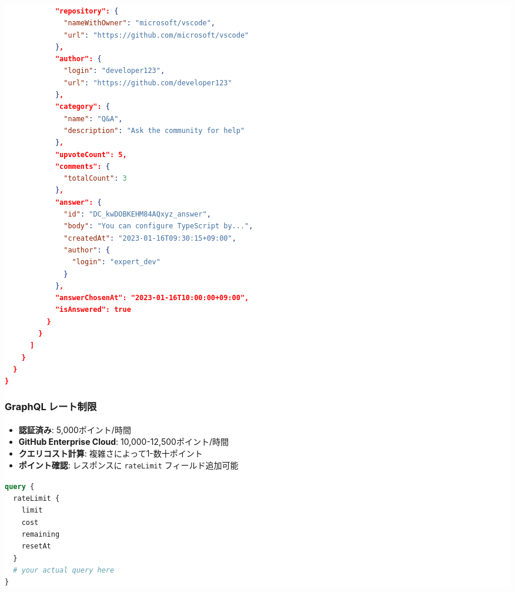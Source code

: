 ```json
            "repository": {
              "nameWithOwner": "microsoft/vscode",
              "url": "https://github.com/microsoft/vscode"
            },
            "author": {
              "login": "developer123",
              "url": "https://github.com/developer123"
            },
            "category": {
              "name": "Q&A",
              "description": "Ask the community for help"
            },
            "upvoteCount": 5,
            "comments": {
              "totalCount": 3
            },
            "answer": {
              "id": "DC_kwDOBKEHM84AQxyz_answer",
              "body": "You can configure TypeScript by...",
              "createdAt": "2023-01-16T09:30:15+09:00",
              "author": {
                "login": "expert_dev"
              }
            },
            "answerChosenAt": "2023-01-16T10:00:00+09:00",
            "isAnswered": true
          }
        }
      ]
    }
  }
}
```

### GraphQL レート制限

- **認証済み**: 5,000ポイント/時間
- **GitHub Enterprise Cloud**: 10,000-12,500ポイント/時間
- **クエリコスト計算**: 複雑さによって1-数十ポイント
- **ポイント確認**: レスポンスに `rateLimit` フィールド追加可能

```graphql
query {
  rateLimit {
    limit
    cost
    remaining
    resetAt
  }
  # your actual query here
}
```
